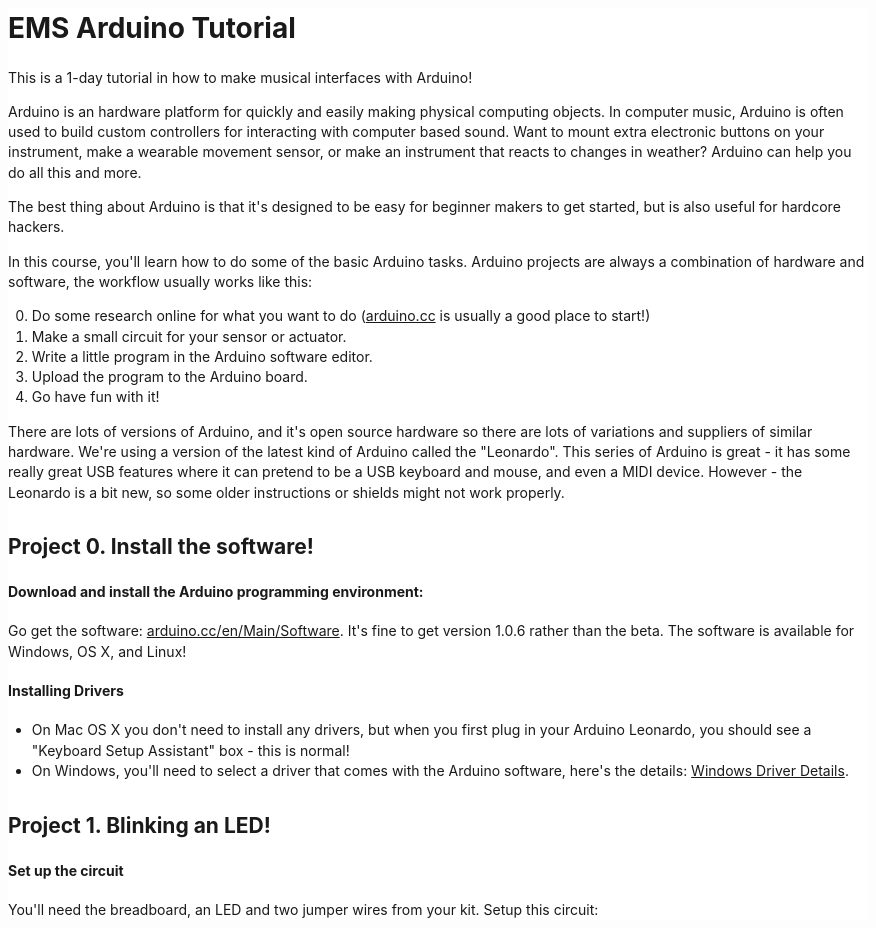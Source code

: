 # EMS Arduino Tutorial

This is a 1-day tutorial in how to make musical interfaces with Arduino!

Arduino is an hardware platform for quickly and easily making physical computing objects. In computer music, Arduino is often used to build custom controllers for interacting with computer based sound. Want to mount extra electronic buttons on your instrument, make a wearable movement sensor, or make an instrument that reacts to changes in weather? Arduino can help you do all this and more.

The best thing about Arduino is that it's designed to be easy for beginner makers to get started, but is also useful for hardcore hackers.

In this course, you'll learn how to do some of the basic Arduino tasks. Arduino projects are always a combination of hardware and software, the workflow usually works like this:

0. Do some research online for what you want to do ([arduino.cc](http://arduino.cc) is usually a good place to start!)
1. Make a small circuit for your sensor or actuator.
2. Write a little program in the Arduino software editor.
3. Upload the program to the Arduino board.
4. Go have fun with it!

There are lots of versions of Arduino, and it's open source hardware so there are lots of variations and suppliers of similar hardware. We're using a version of the latest kind of Arduino called the "Leonardo". This series of Arduino is great - it has some really great USB features where it can pretend to be a USB keyboard and mouse, and even a MIDI device. However - the Leonardo is a bit new, so some older instructions or shields might not work properly.

## Project 0. Install the software!

#### Download and install the Arduino programming environment:

Go get the software: [arduino.cc/en/Main/Software](http://arduino.cc/en/Main/Software). It's fine to get version 1.0.6 rather than the beta. The software is available for Windows, OS X, and Linux!

#### Installing Drivers

- On Mac OS X you don't need to install any drivers, but when you first plug in your Arduino Leonardo, you should see a "Keyboard Setup Assistant" box - this is normal!
- On Windows, you'll need to select a driver that comes with the Arduino software, here's the details: [Windows Driver Details](http://arduino.cc/en/Guide/ArduinoLeonardoMicro#toc10).

## Project 1. Blinking an LED!

#### Set up the circuit

You'll need the breadboard, an LED and two jumper wires from your kit. Setup this circuit:
